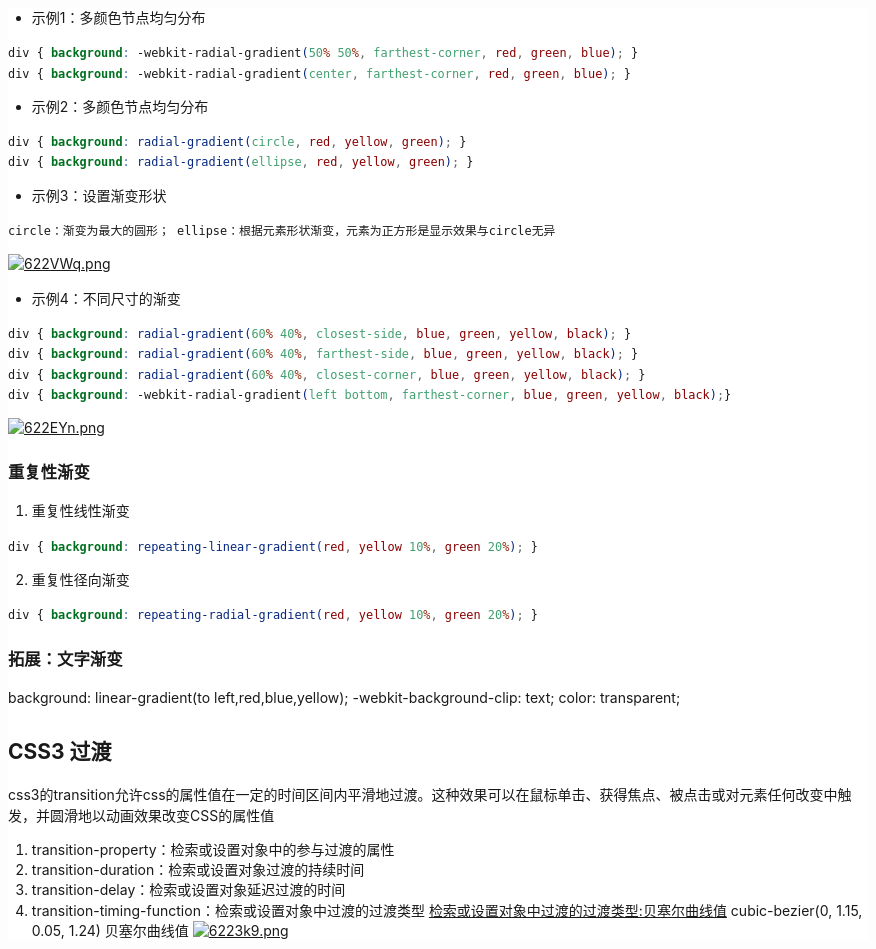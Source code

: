 + 示例1：多颜色节点均匀分布
```css
div { background: -webkit-radial-gradient(50% 50%, farthest-corner, red, green, blue); } 
div { background: -webkit-radial-gradient(center, farthest-corner, red, green, blue); }
```

+ 示例2：多颜色节点均匀分布
```css
div { background: radial-gradient(circle, red, yellow, green); } 
div { background: radial-gradient(ellipse, red, yellow, green); }
```
+ 示例3：设置渐变形状
```txt
circle：渐变为最大的圆形； ellipse：根据元素形状渐变，元素为正方形是显示效果与circle无异
```
[![622VWq.png](https://s3.ax1x.com/2021/03/18/622VWq.png)](https://imgtu.com/i/622VWq)


+ 示例4：不同尺寸的渐变
```css
div { background: radial-gradient(60% 40%, closest-side, blue, green, yellow, black); } 
div { background: radial-gradient(60% 40%, farthest-side, blue, green, yellow, black); }
div { background: radial-gradient(60% 40%, closest-corner, blue, green, yellow, black); }
div { background: -webkit-radial-gradient(left bottom, farthest-corner, blue, green, yellow, black);}
```
[![622EYn.png](https://s3.ax1x.com/2021/03/18/622EYn.png)](https://imgtu.com/i/622EYn)



### 重复性渐变
1. 重复性线性渐变
```css
div { background: repeating-linear-gradient(red, yellow 10%, green 20%); }
```

2. 重复性径向渐变
```css
div { background: repeating-radial-gradient(red, yellow 10%, green 20%); }
```

### 拓展：文字渐变
background: linear-gradient(to left,red,blue,yellow);
-webkit-background-clip: text;
 color: transparent;


## CSS3 过渡
css3的transition允许css的属性值在一定的时间区间内平滑地过渡。这种效果可以在鼠标单击、获得焦点、被点击或对元素任何改变中触发，并圆滑地以动画效果改变CSS的属性值

1. transition-property：检索或设置对象中的参与过渡的属性
2. transition-duration：检索或设置对象过渡的持续时间
3. transition-delay：检索或设置对象延迟过渡的时间
4. transition-timing-function：检索或设置对象中过渡的过渡类型
   [检索或设置对象中过渡的过渡类型:贝塞尔曲线值](http://cubic-bezier.com/)
    cubic-bezier(0, 1.15, 0.05, 1.24)  贝塞尔曲线值
[![6223k9.png](https://s3.ax1x.com/2021/03/18/6223k9.png)](https://imgtu.com/i/6223k9)

